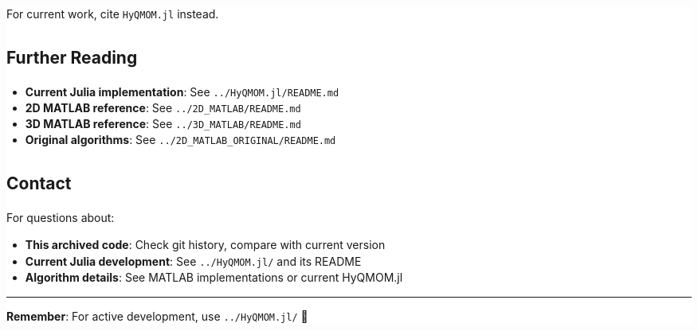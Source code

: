 For current work, cite `HyQMOM.jl` instead.

## Further Reading

- **Current Julia implementation**: See `../HyQMOM.jl/README.md`
- **2D MATLAB reference**: See `../2D_MATLAB/README.md`
- **3D MATLAB reference**: See `../3D_MATLAB/README.md`
- **Original algorithms**: See `../2D_MATLAB_ORIGINAL/README.md`

## Contact

For questions about:
- **This archived code**: Check git history, compare with current version
- **Current Julia development**: See `../HyQMOM.jl/` and its README
- **Algorithm details**: See MATLAB implementations or current HyQMOM.jl

---

**Remember**: For active development, use `../HyQMOM.jl/` 🚀

